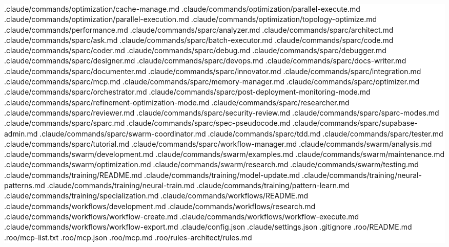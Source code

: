 .claude/commands/optimization/cache-manage.md
.claude/commands/optimization/parallel-execute.md
.claude/commands/optimization/parallel-execution.md
.claude/commands/optimization/topology-optimize.md
.claude/commands/performance.md
.claude/commands/sparc/analyzer.md
.claude/commands/sparc/architect.md
.claude/commands/sparc/ask.md
.claude/commands/sparc/batch-executor.md
.claude/commands/sparc/code.md
.claude/commands/sparc/coder.md
.claude/commands/sparc/debug.md
.claude/commands/sparc/debugger.md
.claude/commands/sparc/designer.md
.claude/commands/sparc/devops.md
.claude/commands/sparc/docs-writer.md
.claude/commands/sparc/documenter.md
.claude/commands/sparc/innovator.md
.claude/commands/sparc/integration.md
.claude/commands/sparc/mcp.md
.claude/commands/sparc/memory-manager.md
.claude/commands/sparc/optimizer.md
.claude/commands/sparc/orchestrator.md
.claude/commands/sparc/post-deployment-monitoring-mode.md
.claude/commands/sparc/refinement-optimization-mode.md
.claude/commands/sparc/researcher.md
.claude/commands/sparc/reviewer.md
.claude/commands/sparc/security-review.md
.claude/commands/sparc/sparc-modes.md
.claude/commands/sparc/sparc.md
.claude/commands/sparc/spec-pseudocode.md
.claude/commands/sparc/supabase-admin.md
.claude/commands/sparc/swarm-coordinator.md
.claude/commands/sparc/tdd.md
.claude/commands/sparc/tester.md
.claude/commands/sparc/tutorial.md
.claude/commands/sparc/workflow-manager.md
.claude/commands/swarm/analysis.md
.claude/commands/swarm/development.md
.claude/commands/swarm/examples.md
.claude/commands/swarm/maintenance.md
.claude/commands/swarm/optimization.md
.claude/commands/swarm/research.md
.claude/commands/swarm/testing.md
.claude/commands/training/README.md
.claude/commands/training/model-update.md
.claude/commands/training/neural-patterns.md
.claude/commands/training/neural-train.md
.claude/commands/training/pattern-learn.md
.claude/commands/training/specialization.md
.claude/commands/workflows/README.md
.claude/commands/workflows/development.md
.claude/commands/workflows/research.md
.claude/commands/workflows/workflow-create.md
.claude/commands/workflows/workflow-execute.md
.claude/commands/workflows/workflow-export.md
.claude/config.json
.claude/settings.json
.gitignore
.roo/README.md
.roo/mcp-list.txt
.roo/mcp.json
.roo/mcp.md
.roo/rules-architect/rules.md